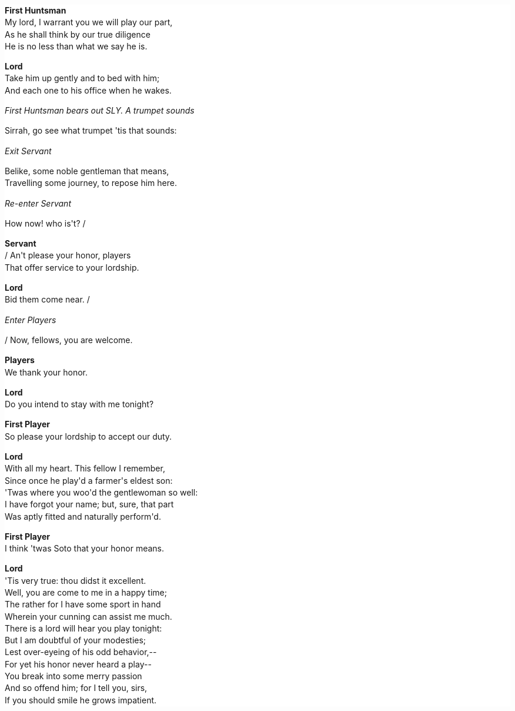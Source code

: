 **First Huntsman**  
My lord, I warrant you we will play our part,  
As he shall think by our true diligence  
He is no less than what we say he is.

**Lord**  
Take him up gently and to bed with him;  
And each one to his office when he wakes.

*First Huntsman bears out SLY. A trumpet sounds*

Sirrah, go see what trumpet 'tis that sounds:

*Exit Servant*

Belike, some noble gentleman that means,  
Travelling some journey, to repose him here.

*Re-enter Servant*

How now! who is't? /

**Servant**  
/ An't please your honor, players  
That offer service to your lordship.

**Lord**  
Bid them come near. /

*Enter Players*

/ Now, fellows, you are welcome.

**Players**  
We thank your honor.

**Lord**  
Do you intend to stay with me tonight?

**First Player**  
So please your lordship to accept our duty.

**Lord**  
With all my heart. This fellow I remember,  
Since once he play'd a farmer's eldest son:  
'Twas where you woo'd the gentlewoman so well:  
I have forgot your name; but, sure, that part  
Was aptly fitted and naturally perform'd.

**First Player**  
I think 'twas Soto that your honor means.

**Lord**  
'Tis very true: thou didst it excellent.  
Well, you are come to me in a happy time;  
The rather for I have some sport in hand  
Wherein your cunning can assist me much.  
There is a lord will hear you play tonight:  
But I am doubtful of your modesties;  
Lest over-eyeing of his odd behavior,--  
For yet his honor never heard a play--  
You break into some merry passion  
And so offend him; for I tell you, sirs,  
If you should smile he grows impatient.

